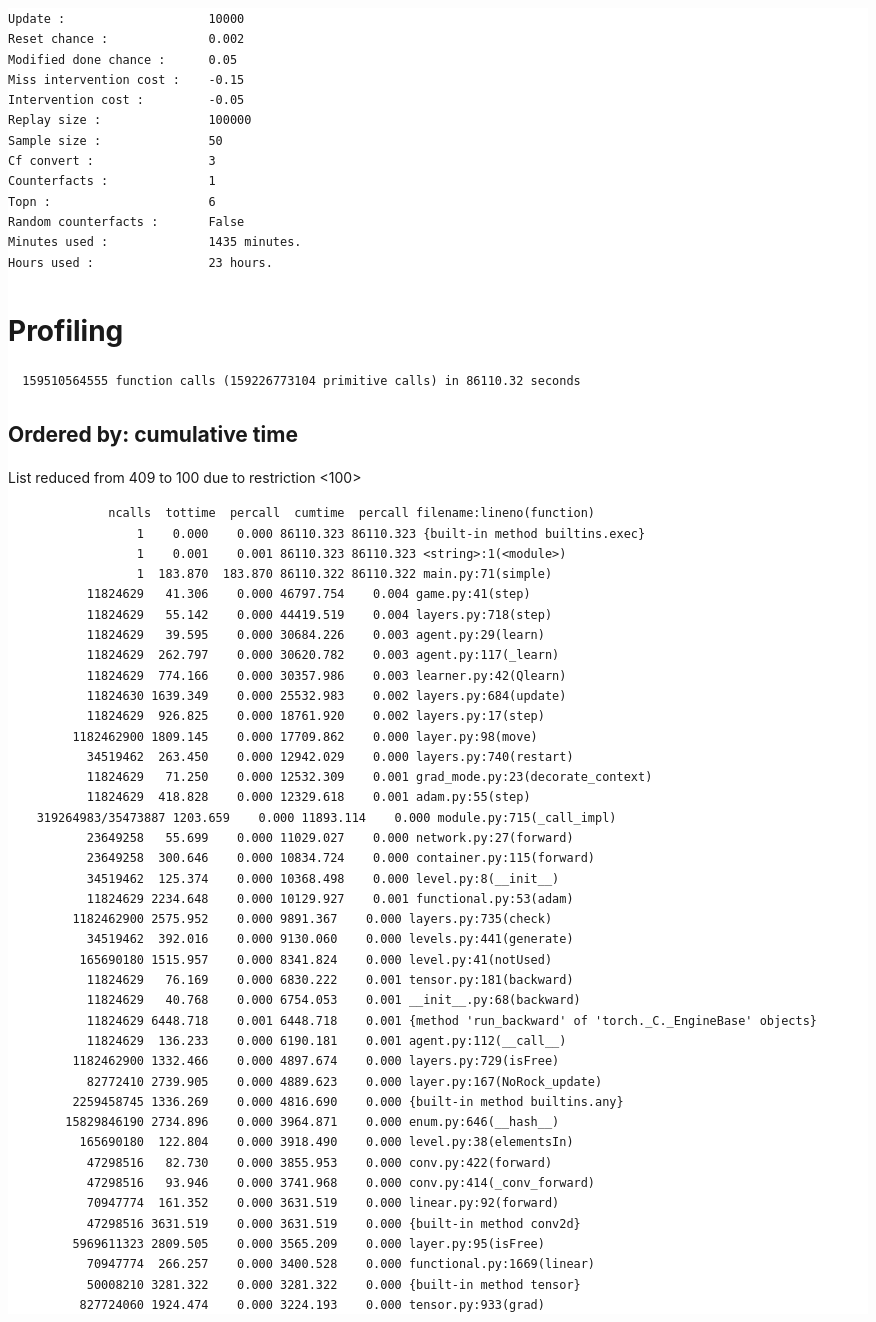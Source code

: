    Update :                    10000
    Reset chance :              0.002
    Modified done chance :      0.05
    Miss intervention cost :    -0.15
    Intervention cost :         -0.05
    Replay size :               100000
    Sample size :               50
    Cf convert :                3
    Counterfacts :              1
    Topn :                      6
    Random counterfacts :       False
    Minutes used :              1435 minutes.
    Hours used :                23 hours.

# Profiling


      159510564555 function calls (159226773104 primitive calls) in 86110.32 seconds

##    Ordered by: cumulative time
   List reduced from 409 to 100 due to restriction <100>

                  ncalls  tottime  percall  cumtime  percall filename:lineno(function)
                      1    0.000    0.000 86110.323 86110.323 {built-in method builtins.exec}
                      1    0.001    0.001 86110.323 86110.323 <string>:1(<module>)
                      1  183.870  183.870 86110.322 86110.322 main.py:71(simple)
               11824629   41.306    0.000 46797.754    0.004 game.py:41(step)
               11824629   55.142    0.000 44419.519    0.004 layers.py:718(step)
               11824629   39.595    0.000 30684.226    0.003 agent.py:29(learn)
               11824629  262.797    0.000 30620.782    0.003 agent.py:117(_learn)
               11824629  774.166    0.000 30357.986    0.003 learner.py:42(Qlearn)
               11824630 1639.349    0.000 25532.983    0.002 layers.py:684(update)
               11824629  926.825    0.000 18761.920    0.002 layers.py:17(step)
             1182462900 1809.145    0.000 17709.862    0.000 layer.py:98(move)
               34519462  263.450    0.000 12942.029    0.000 layers.py:740(restart)
               11824629   71.250    0.000 12532.309    0.001 grad_mode.py:23(decorate_context)
               11824629  418.828    0.000 12329.618    0.001 adam.py:55(step)
        319264983/35473887 1203.659    0.000 11893.114    0.000 module.py:715(_call_impl)
               23649258   55.699    0.000 11029.027    0.000 network.py:27(forward)
               23649258  300.646    0.000 10834.724    0.000 container.py:115(forward)
               34519462  125.374    0.000 10368.498    0.000 level.py:8(__init__)
               11824629 2234.648    0.000 10129.927    0.001 functional.py:53(adam)
             1182462900 2575.952    0.000 9891.367    0.000 layers.py:735(check)
               34519462  392.016    0.000 9130.060    0.000 levels.py:441(generate)
              165690180 1515.957    0.000 8341.824    0.000 level.py:41(notUsed)
               11824629   76.169    0.000 6830.222    0.001 tensor.py:181(backward)
               11824629   40.768    0.000 6754.053    0.001 __init__.py:68(backward)
               11824629 6448.718    0.001 6448.718    0.001 {method 'run_backward' of 'torch._C._EngineBase' objects}
               11824629  136.233    0.000 6190.181    0.001 agent.py:112(__call__)
             1182462900 1332.466    0.000 4897.674    0.000 layers.py:729(isFree)
               82772410 2739.905    0.000 4889.623    0.000 layer.py:167(NoRock_update)
             2259458745 1336.269    0.000 4816.690    0.000 {built-in method builtins.any}
            15829846190 2734.896    0.000 3964.871    0.000 enum.py:646(__hash__)
              165690180  122.804    0.000 3918.490    0.000 level.py:38(elementsIn)
               47298516   82.730    0.000 3855.953    0.000 conv.py:422(forward)
               47298516   93.946    0.000 3741.968    0.000 conv.py:414(_conv_forward)
               70947774  161.352    0.000 3631.519    0.000 linear.py:92(forward)
               47298516 3631.519    0.000 3631.519    0.000 {built-in method conv2d}
             5969611323 2809.505    0.000 3565.209    0.000 layer.py:95(isFree)
               70947774  266.257    0.000 3400.528    0.000 functional.py:1669(linear)
               50008210 3281.322    0.000 3281.322    0.000 {built-in method tensor}
              827724060 1924.474    0.000 3224.193    0.000 tensor.py:933(grad)